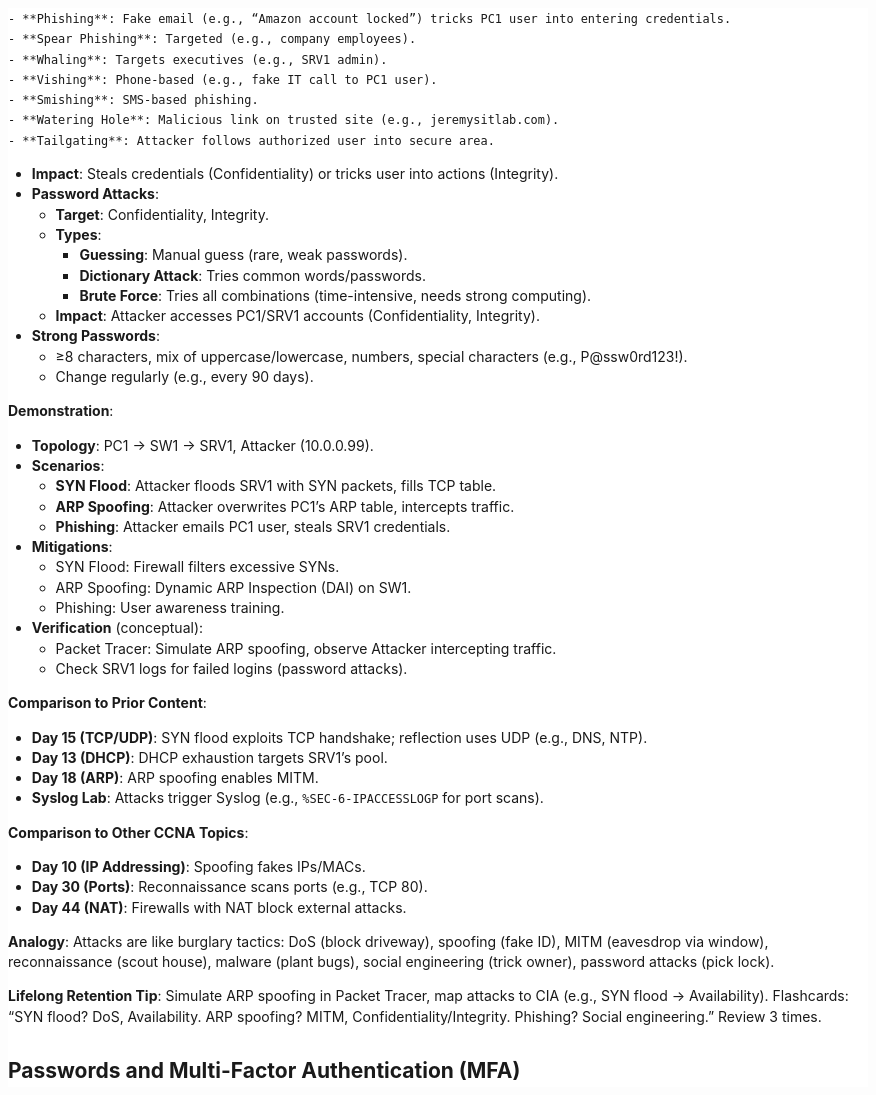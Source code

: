     - **Phishing**: Fake email (e.g., “Amazon account locked”) tricks PC1 user into entering credentials.
    - **Spear Phishing**: Targeted (e.g., company employees).
    - **Whaling**: Targets executives (e.g., SRV1 admin).
    - **Vishing**: Phone-based (e.g., fake IT call to PC1 user).
    - **Smishing**: SMS-based phishing.
    - **Watering Hole**: Malicious link on trusted site (e.g., jeremysitlab.com).
    - **Tailgating**: Attacker follows authorized user into secure area.
  - **Impact**: Steals credentials (Confidentiality) or tricks user into actions (Integrity).
- **Password Attacks**:
  - **Target**: Confidentiality, Integrity.
  - **Types**:
    - **Guessing**: Manual guess (rare, weak passwords).
    - **Dictionary Attack**: Tries common words/passwords.
    - **Brute Force**: Tries all combinations (time-intensive, needs strong computing).
  - **Impact**: Attacker accesses PC1/SRV1 accounts (Confidentiality, Integrity).
- **Strong Passwords**:
  - ≥8 characters, mix of uppercase/lowercase, numbers, special characters (e.g., P@ssw0rd123!).
  - Change regularly (e.g., every 90 days).

**Demonstration**:
- **Topology**: PC1 → SW1 → SRV1, Attacker (10.0.0.99).
- **Scenarios**:
  - **SYN Flood**: Attacker floods SRV1 with SYN packets, fills TCP table.
  - **ARP Spoofing**: Attacker overwrites PC1’s ARP table, intercepts traffic.
  - **Phishing**: Attacker emails PC1 user, steals SRV1 credentials.
- **Mitigations**:
  - SYN Flood: Firewall filters excessive SYNs.
  - ARP Spoofing: Dynamic ARP Inspection (DAI) on SW1.
  - Phishing: User awareness training.
- **Verification** (conceptual):
  - Packet Tracer: Simulate ARP spoofing, observe Attacker intercepting traffic.
  - Check SRV1 logs for failed logins (password attacks).

**Comparison to Prior Content**:
- **Day 15 (TCP/UDP)**: SYN flood exploits TCP handshake; reflection uses UDP (e.g., DNS, NTP).
- **Day 13 (DHCP)**: DHCP exhaustion targets SRV1’s pool.
- **Day 18 (ARP)**: ARP spoofing enables MITM.
- **Syslog Lab**: Attacks trigger Syslog (e.g., `%SEC-6-IPACCESSLOGP` for port scans).

**Comparison to Other CCNA Topics**:
- **Day 10 (IP Addressing)**: Spoofing fakes IPs/MACs.
- **Day 30 (Ports)**: Reconnaissance scans ports (e.g., TCP 80).
- **Day 44 (NAT)**: Firewalls with NAT block external attacks.

**Analogy**: Attacks are like burglary tactics: DoS (block driveway), spoofing (fake ID), MITM (eavesdrop via window), reconnaissance (scout house), malware (plant bugs), social engineering (trick owner), password attacks (pick lock).

**Lifelong Retention Tip**: Simulate ARP spoofing in Packet Tracer, map attacks to CIA (e.g., SYN flood → Availability). Flashcards: “SYN flood? DoS, Availability. ARP spoofing? MITM, Confidentiality/Integrity. Phishing? Social engineering.” Review 3 times.

## Passwords and Multi-Factor Authentication (MFA)
